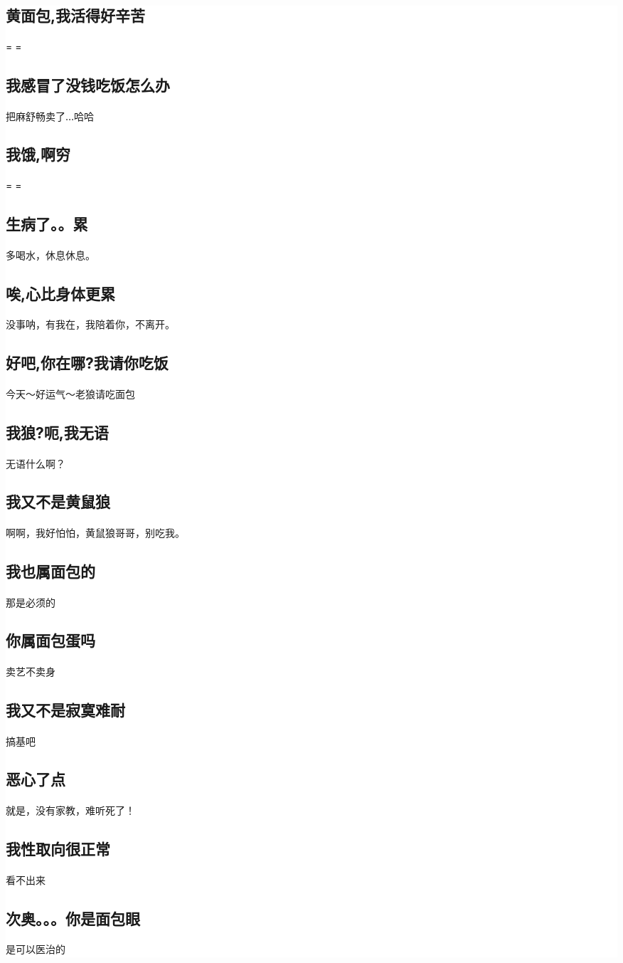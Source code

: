 ## 黄面包,我活得好辛苦
= =

## 我感冒了没钱吃饭怎么办
把麻舒畅卖了…哈哈

## 我饿,啊穷
= =

## 生病了。。累
多喝水，休息休息。

## 唉,心比身体更累
没事呐，有我在，我陪着你，不离开。

## 好吧,你在哪?我请你吃饭
今天〜好运气〜老狼请吃面包

## 我狼?呃,我无语
无语什么啊？

## 我又不是黄鼠狼
啊啊，我好怕怕，黄鼠狼哥哥，别吃我。

## 我也属面包的
那是必须的

## 你属面包蛋吗
卖艺不卖身

## 我又不是寂寞难耐
搞基吧

## 恶心了点
就是，没有家教，难听死了！

## 我性取向很正常
看不出来

## 次奥。。。你是面包眼
是可以医治的
